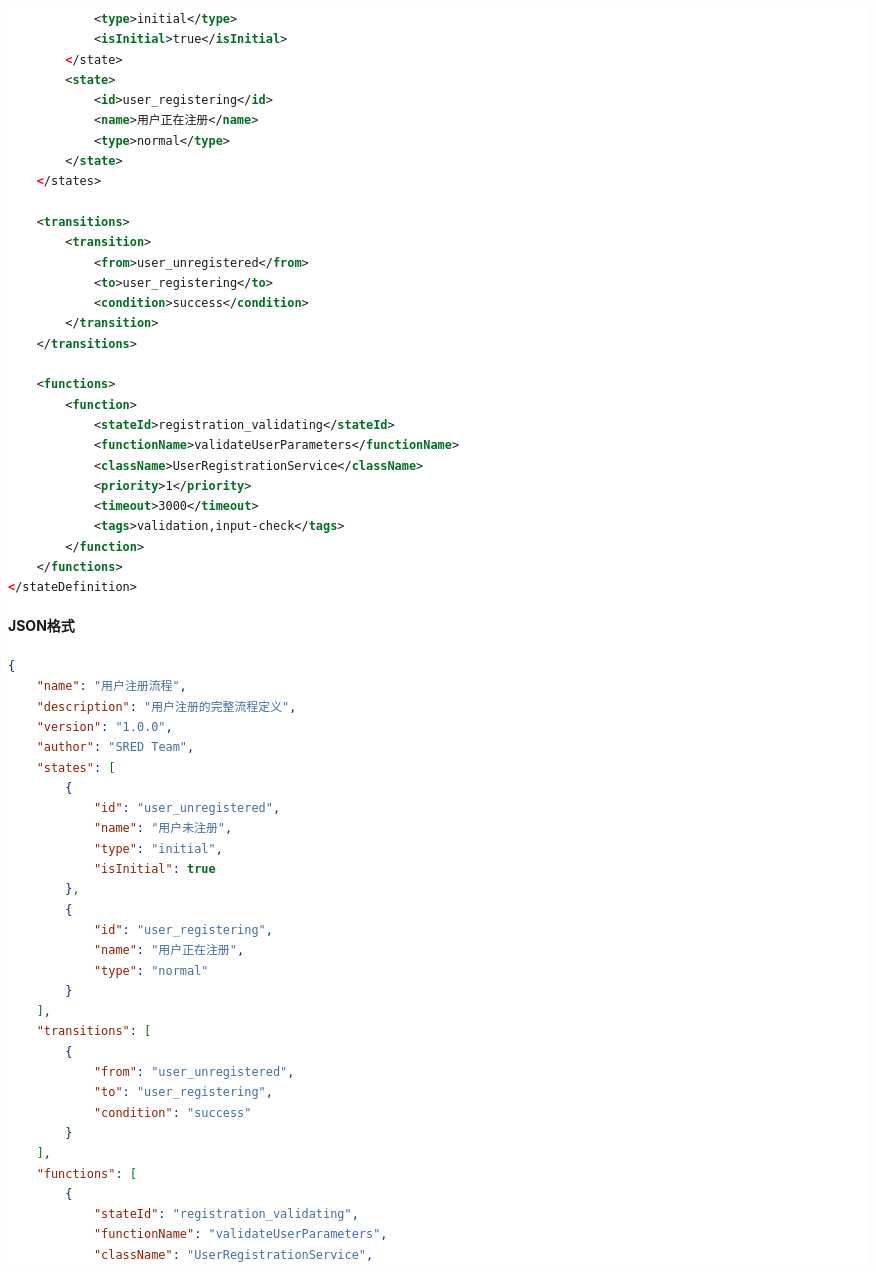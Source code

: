 ```xml
            <type>initial</type>
            <isInitial>true</isInitial>
        </state>
        <state>
            <id>user_registering</id>
            <name>用户正在注册</name>
            <type>normal</type>
        </state>
    </states>
    
    <transitions>
        <transition>
            <from>user_unregistered</from>
            <to>user_registering</to>
            <condition>success</condition>
        </transition>
    </transitions>
    
    <functions>
        <function>
            <stateId>registration_validating</stateId>
            <functionName>validateUserParameters</functionName>
            <className>UserRegistrationService</className>
            <priority>1</priority>
            <timeout>3000</timeout>
            <tags>validation,input-check</tags>
        </function>
    </functions>
</stateDefinition>
```

#### JSON格式
```json
{
    "name": "用户注册流程",
    "description": "用户注册的完整流程定义",
    "version": "1.0.0",
    "author": "SRED Team",
    "states": [
        {
            "id": "user_unregistered",
            "name": "用户未注册",
            "type": "initial",
            "isInitial": true
        },
        {
            "id": "user_registering",
            "name": "用户正在注册",
            "type": "normal"
        }
    ],
    "transitions": [
        {
            "from": "user_unregistered",
            "to": "user_registering",
            "condition": "success"
        }
    ],
    "functions": [
        {
            "stateId": "registration_validating",
            "functionName": "validateUserParameters",
            "className": "UserRegistrationService",
```